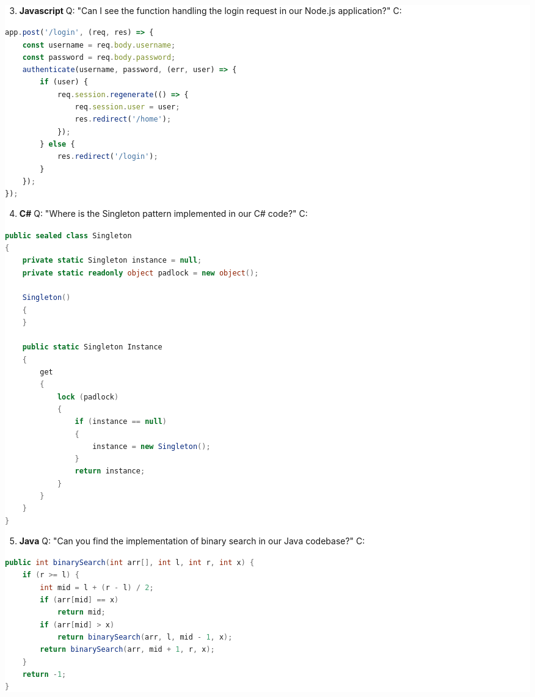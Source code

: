 3. **Javascript**
Q: "Can I see the function handling the login request in our Node.js application?"
C:
```javascript
app.post('/login', (req, res) => {
    const username = req.body.username;
    const password = req.body.password;
    authenticate(username, password, (err, user) => {
        if (user) {
            req.session.regenerate(() => {
                req.session.user = user;
                res.redirect('/home');
            });
        } else {
            res.redirect('/login');
        }
    });
});
```

4. **C#**
Q: "Where is the Singleton pattern implemented in our C# code?"
C:
```csharp
public sealed class Singleton
{
    private static Singleton instance = null;
    private static readonly object padlock = new object();

    Singleton()
    {
    }

    public static Singleton Instance
    {
        get
        {
            lock (padlock)
            {
                if (instance == null)
                {
                    instance = new Singleton();
                }
                return instance;
            }
        }
    }
}
```

5. **Java**
Q: "Can you find the implementation of binary search in our Java codebase?"
C:
```java
public int binarySearch(int arr[], int l, int r, int x) {
    if (r >= l) {
        int mid = l + (r - l) / 2;
        if (arr[mid] == x)
            return mid;
        if (arr[mid] > x)
            return binarySearch(arr, l, mid - 1, x);
        return binarySearch(arr, mid + 1, r, x);
    }
    return -1;
}
```